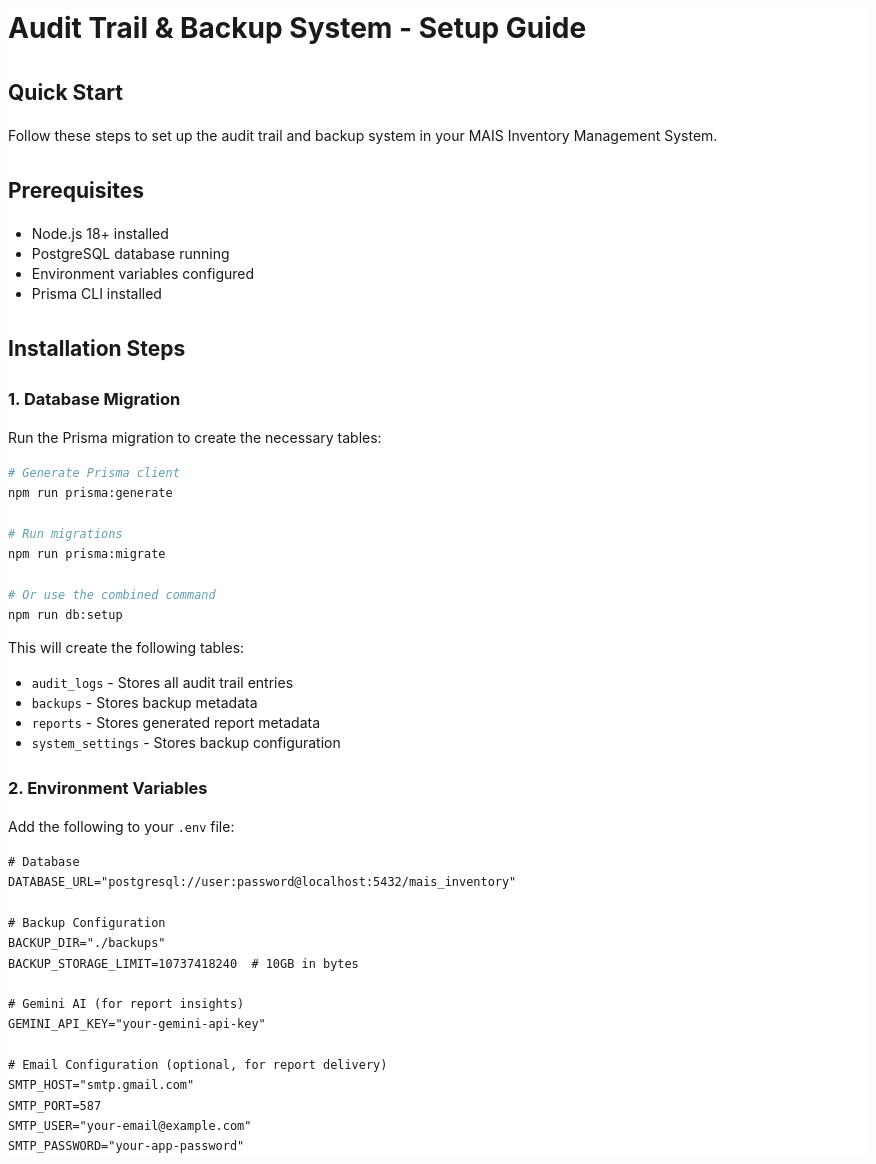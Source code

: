 # Audit Trail & Backup System - Setup Guide

## Quick Start

Follow these steps to set up the audit trail and backup system in your MAIS Inventory Management System.

## Prerequisites

- Node.js 18+ installed
- PostgreSQL database running
- Environment variables configured
- Prisma CLI installed

## Installation Steps

### 1. Database Migration

Run the Prisma migration to create the necessary tables:

```bash
# Generate Prisma client
npm run prisma:generate

# Run migrations
npm run prisma:migrate

# Or use the combined command
npm run db:setup
```

This will create the following tables:
- `audit_logs` - Stores all audit trail entries
- `backups` - Stores backup metadata
- `reports` - Stores generated report metadata
- `system_settings` - Stores backup configuration

### 2. Environment Variables

Add the following to your `.env` file:

```env
# Database
DATABASE_URL="postgresql://user:password@localhost:5432/mais_inventory"

# Backup Configuration
BACKUP_DIR="./backups"
BACKUP_STORAGE_LIMIT=10737418240  # 10GB in bytes

# Gemini AI (for report insights)
GEMINI_API_KEY="your-gemini-api-key"

# Email Configuration (optional, for report delivery)
SMTP_HOST="smtp.gmail.com"
SMTP_PORT=587
SMTP_USER="your-email@example.com"
SMTP_PASSWORD="your-app-password"
```
